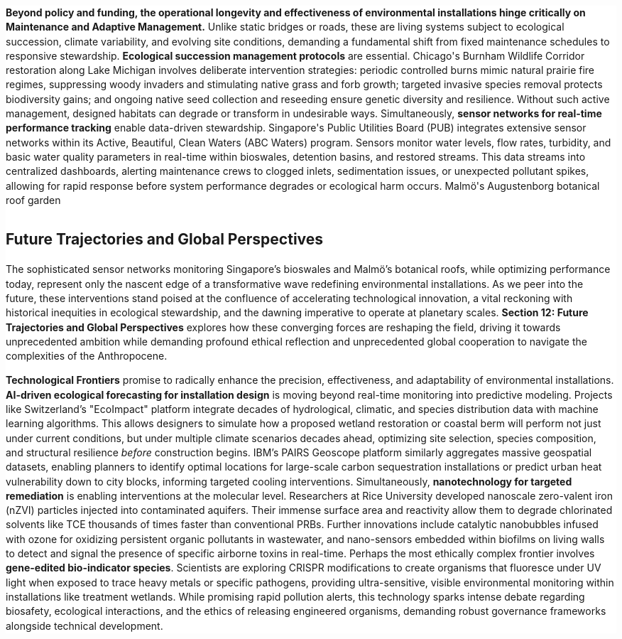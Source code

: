 **Beyond policy and funding, the operational longevity and effectiveness of environmental installations hinge critically on Maintenance and Adaptive Management.** Unlike static bridges or roads, these are living systems subject to ecological succession, climate variability, and evolving site conditions, demanding a fundamental shift from fixed maintenance schedules to responsive stewardship. **Ecological succession management protocols** are essential. Chicago's Burnham Wildlife Corridor restoration along Lake Michigan involves deliberate intervention strategies: periodic controlled burns mimic natural prairie fire regimes, suppressing woody invaders and stimulating native grass and forb growth; targeted invasive species removal protects biodiversity gains; and ongoing native seed collection and reseeding ensure genetic diversity and resilience. Without such active management, designed habitats can degrade or transform in undesirable ways. Simultaneously, **sensor networks for real-time performance tracking** enable data-driven stewardship. Singapore's Public Utilities Board (PUB) integrates extensive sensor networks within its Active, Beautiful, Clean Waters (ABC Waters) program. Sensors monitor water levels, flow rates, turbidity, and basic water quality parameters in real-time within bioswales, detention basins, and restored streams. This data streams into centralized dashboards, alerting maintenance crews to clogged inlets, sedimentation issues, or unexpected pollutant spikes, allowing for rapid response before system performance degrades or ecological harm occurs. Malmö's Augustenborg botanical roof garden

## Future Trajectories and Global Perspectives

The sophisticated sensor networks monitoring Singapore’s bioswales and Malmö’s botanical roofs, while optimizing performance today, represent only the nascent edge of a transformative wave redefining environmental installations. As we peer into the future, these interventions stand poised at the confluence of accelerating technological innovation, a vital reckoning with historical inequities in ecological stewardship, and the dawning imperative to operate at planetary scales. **Section 12: Future Trajectories and Global Perspectives** explores how these converging forces are reshaping the field, driving it towards unprecedented ambition while demanding profound ethical reflection and unprecedented global cooperation to navigate the complexities of the Anthropocene.

**Technological Frontiers** promise to radically enhance the precision, effectiveness, and adaptability of environmental installations. **AI-driven ecological forecasting for installation design** is moving beyond real-time monitoring into predictive modeling. Projects like Switzerland’s "EcoImpact" platform integrate decades of hydrological, climatic, and species distribution data with machine learning algorithms. This allows designers to simulate how a proposed wetland restoration or coastal berm will perform not just under current conditions, but under multiple climate scenarios decades ahead, optimizing site selection, species composition, and structural resilience *before* construction begins. IBM’s PAIRS Geoscope platform similarly aggregates massive geospatial datasets, enabling planners to identify optimal locations for large-scale carbon sequestration installations or predict urban heat vulnerability down to city blocks, informing targeted cooling interventions. Simultaneously, **nanotechnology for targeted remediation** is enabling interventions at the molecular level. Researchers at Rice University developed nanoscale zero-valent iron (nZVI) particles injected into contaminated aquifers. Their immense surface area and reactivity allow them to degrade chlorinated solvents like TCE thousands of times faster than conventional PRBs. Further innovations include catalytic nanobubbles infused with ozone for oxidizing persistent organic pollutants in wastewater, and nano-sensors embedded within biofilms on living walls to detect and signal the presence of specific airborne toxins in real-time. Perhaps the most ethically complex frontier involves **gene-edited bio-indicator species**. Scientists are exploring CRISPR modifications to create organisms that fluoresce under UV light when exposed to trace heavy metals or specific pathogens, providing ultra-sensitive, visible environmental monitoring within installations like treatment wetlands. While promising rapid pollution alerts, this technology sparks intense debate regarding biosafety, ecological interactions, and the ethics of releasing engineered organisms, demanding robust governance frameworks alongside technical development.
